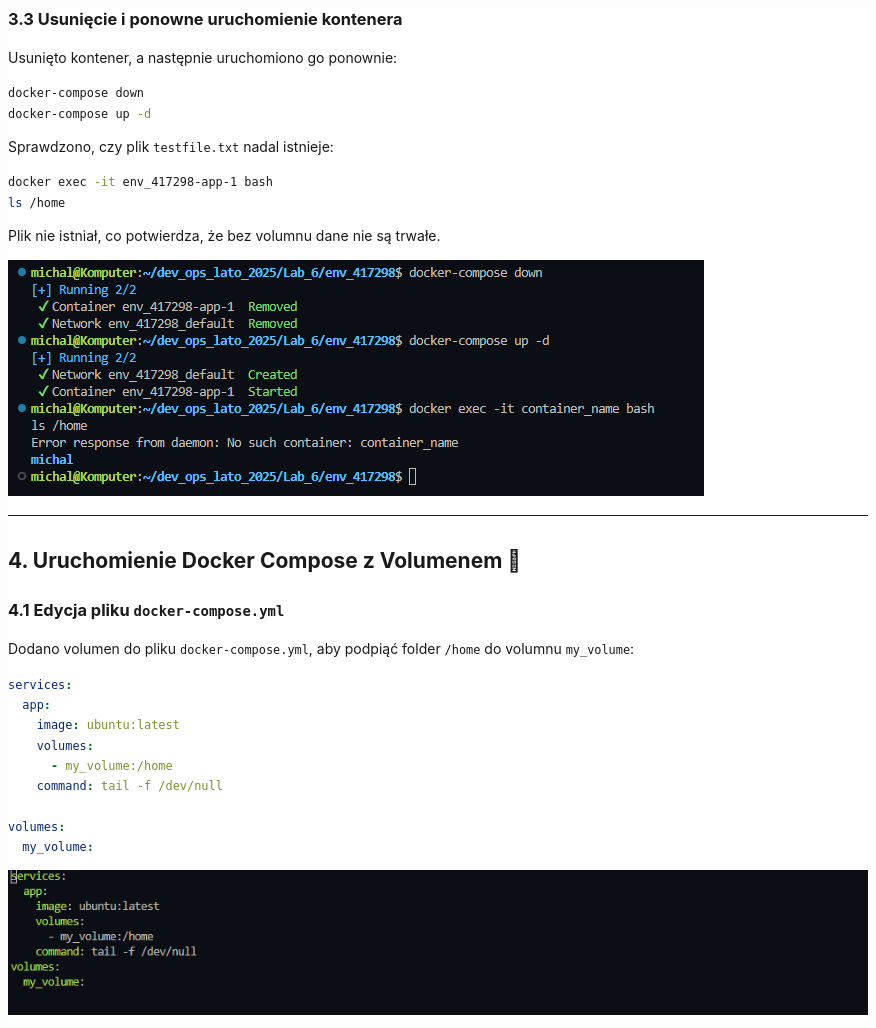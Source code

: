 ### 3.3 Usunięcie i ponowne uruchomienie kontenera
Usunięto kontener, a następnie uruchomiono go ponownie:
```bash
docker-compose down
docker-compose up -d
```

Sprawdzono, czy plik `testfile.txt` nadal istnieje:
```bash
docker exec -it env_417298-app-1 bash
ls /home
```

Plik nie istniał, co potwierdza, że bez volumnu dane nie są trwałe.

![Sprawdzenie pliku po ponownym uruchomieniu](Zdjęcia/4.png)

---

## 4. Uruchomienie Docker Compose z Volumenem 💾

### 4.1 Edycja pliku `docker-compose.yml`
Dodano volumen do pliku `docker-compose.yml`, aby podpiąć folder `/home` do volumnu `my_volume`:

```yaml
services:
  app:
    image: ubuntu:latest
    volumes:
      - my_volume:/home
    command: tail -f /dev/null

volumes:
  my_volume:
```

![Plik docker-compose.yml z volumenem](Zdjęcia/5.png)
